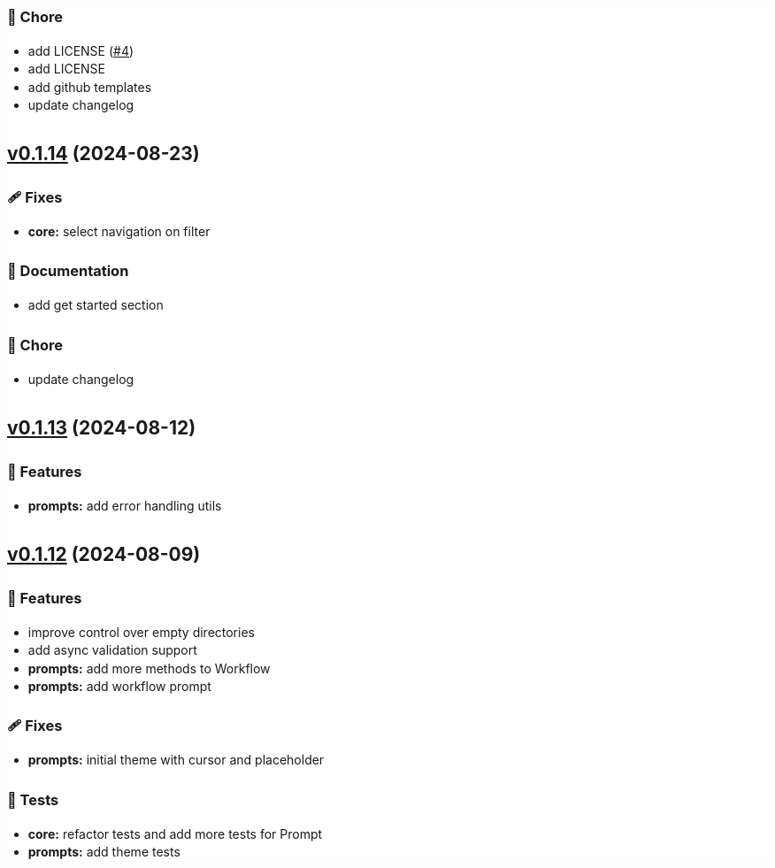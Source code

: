 ### 🏡 Chore

* add LICENSE ([#4](https://github.com/Mist3rBru/go-clack/issues/4))
* add LICENSE
* add github templates
* update changelog


<a name="v0.1.14"></a>
## [v0.1.14](https://github.com/Mist3rBru/go-clack/compare/v0.1.13...v0.1.14) (2024-08-23)

### 🩹 Fixes

* **core:** select navigation on filter

### 📖 Documentation

* add get started section

### 🏡 Chore

* update changelog


<a name="v0.1.13"></a>
## [v0.1.13](https://github.com/Mist3rBru/go-clack/compare/v0.1.12...v0.1.13) (2024-08-12)

### 🚀 Features

* **prompts:** add error handling utils


<a name="v0.1.12"></a>
## [v0.1.12](https://github.com/Mist3rBru/go-clack/compare/v0.1.11...v0.1.12) (2024-08-09)

### 🚀 Features

* improve control over empty directories
* add async validation support
* **prompts:** add more methods to Workflow
* **prompts:** add workflow prompt

### 🩹 Fixes

* **prompts:** initial theme with cursor and placeholder

### 🧪 Tests

* **core:** refactor tests and add more tests for Prompt
* **prompts:** add theme tests
